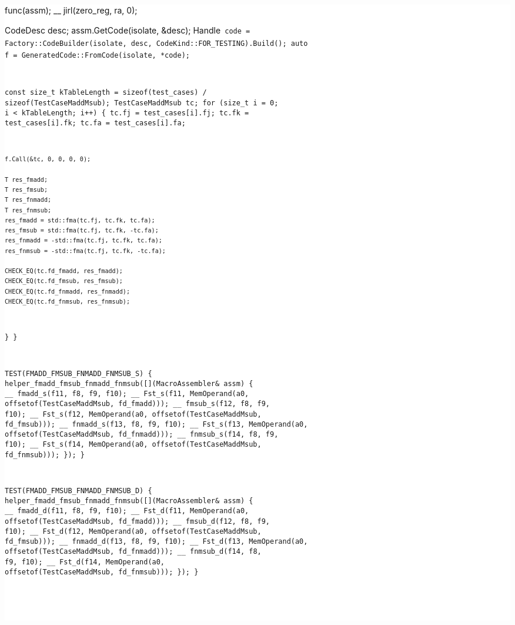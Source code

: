   func(assm);
  __ jirl(zero_reg, ra, 0);

  CodeDesc desc;
  assm.GetCode(isolate, &desc);
  Handle<Code> code =
      Factory::CodeBuilder(isolate, desc, CodeKind::FOR_TESTING).Build();
  auto f = GeneratedCode<F3>::FromCode(isolate, *code);

  const size_t kTableLength = sizeof(test_cases) / sizeof(TestCaseMaddMsub<T>);
  TestCaseMaddMsub<T> tc;
  for (size_t i = 0; i < kTableLength; i++) {
    tc.fj = test_cases[i].fj;
    tc.fk = test_cases[i].fk;
    tc.fa = test_cases[i].fa;

    f.Call(&tc, 0, 0, 0, 0);

    T res_fmadd;
    T res_fmsub;
    T res_fnmadd;
    T res_fnmsub;
    res_fmadd = std::fma(tc.fj, tc.fk, tc.fa);
    res_fmsub = std::fma(tc.fj, tc.fk, -tc.fa);
    res_fnmadd = -std::fma(tc.fj, tc.fk, tc.fa);
    res_fnmsub = -std::fma(tc.fj, tc.fk, -tc.fa);

    CHECK_EQ(tc.fd_fmadd, res_fmadd);
    CHECK_EQ(tc.fd_fmsub, res_fmsub);
    CHECK_EQ(tc.fd_fnmadd, res_fnmadd);
    CHECK_EQ(tc.fd_fnmsub, res_fnmsub);
  }
}

TEST(FMADD_FMSUB_FNMADD_FNMSUB_S) {
  helper_fmadd_fmsub_fnmadd_fnmsub<float>([](MacroAssembler& assm) {
    __ fmadd_s(f11, f8, f9, f10);
    __ Fst_s(f11, MemOperand(a0, offsetof(TestCaseMaddMsub<float>, fd_fmadd)));
    __ fmsub_s(f12, f8, f9, f10);
    __ Fst_s(f12, MemOperand(a0, offsetof(TestCaseMaddMsub<float>, fd_fmsub)));
    __ fnmadd_s(f13, f8, f9, f10);
    __ Fst_s(f13, MemOperand(a0, offsetof(TestCaseMaddMsub<float>, fd_fnmadd)));
    __ fnmsub_s(f14, f8, f9, f10);
    __ Fst_s(f14, MemOperand(a0, offsetof(TestCaseMaddMsub<float>, fd_fnmsub)));
  });
}

TEST(FMADD_FMSUB_FNMADD_FNMSUB_D) {
  helper_fmadd_fmsub_fnmadd_fnmsub<double>([](MacroAssembler& assm) {
    __ fmadd_d(f11, f8, f9, f10);
    __ Fst_d(f11, MemOperand(a0, offsetof(TestCaseMaddMsub<double>, fd_fmadd)));
    __ fmsub_d(f12, f8, f9, f10);
    __ Fst_d(f12, MemOperand(a0, offsetof(TestCaseMaddMsub<double>, fd_fmsub)));
    __ fnmadd_d(f13, f8, f9, f10);
    __ Fst_d(f13,
             MemOperand(a0, offsetof(TestCaseMaddMsub<double>, fd_fnmadd)));
    __ fnmsub_d(f14, f8, f9, f10);
    __ Fst_d(f14,
             MemOperand(a0, offsetof(TestCaseMaddMsub<double>, fd_fnmsub)));
  });
}
